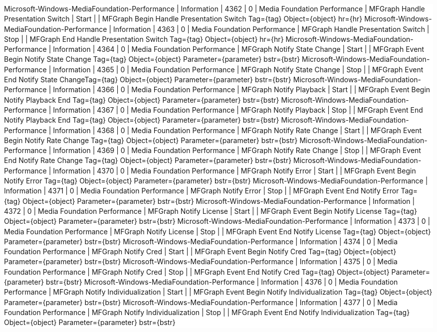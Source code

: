 Microsoft-Windows-MediaFoundation-Performance  |  Information  |  4362      |  0        |  Media Foundation Performance                                     |  MFGraph Handle Presentation Switch                         |  Start    |                 |  MFGraph Begin Handle Presentation Switch Tag={tag} Object={object} hr={hr}
Microsoft-Windows-MediaFoundation-Performance  |  Information  |  4363      |  0        |  Media Foundation Performance                                     |  MFGraph Handle Presentation Switch                         |  Stop     |                 |  MFGraph End Handle Presentation Switch Tag={tag} Object={object} hr={hr}
Microsoft-Windows-MediaFoundation-Performance  |  Information  |  4364      |  0        |  Media Foundation Performance                                     |  MFGraph Notify State Change                                |  Start    |                 |  MFGraph Event Begin Notify State Change Tag={tag} Object={object} Parameter={parameter} bstr={bstr}
Microsoft-Windows-MediaFoundation-Performance  |  Information  |  4365      |  0        |  Media Foundation Performance                                     |  MFGraph Notify State Change                                |  Stop     |                 |  MFGraph Event End Notify State ChangeTag={tag} Object={object} Parameter={parameter} bstr={bstr}
Microsoft-Windows-MediaFoundation-Performance  |  Information  |  4366      |  0        |  Media Foundation Performance                                     |  MFGraph Notify Playback                                    |  Start    |                 |  MFGraph Event Begin Notify Playback End Tag={tag} Object={object} Parameter={parameter} bstr={bstr}
Microsoft-Windows-MediaFoundation-Performance  |  Information  |  4367      |  0        |  Media Foundation Performance                                     |  MFGraph Notify Playback                                    |  Stop     |                 |  MFGraph Event End Notify Playback End Tag={tag} Object={object} Parameter={parameter} bstr={bstr}
Microsoft-Windows-MediaFoundation-Performance  |  Information  |  4368      |  0        |  Media Foundation Performance                                     |  MFGraph Notify Rate Change                                 |  Start    |                 |  MFGraph Event Begin Notify Rate Change Tag={tag} Object={object} Parameter={parameter} bstr={bstr}
Microsoft-Windows-MediaFoundation-Performance  |  Information  |  4369      |  0        |  Media Foundation Performance                                     |  MFGraph Notify Rate Change                                 |  Stop     |                 |  MFGraph Event End Notify Rate Change Tag={tag} Object={object} Parameter={parameter} bstr={bstr}
Microsoft-Windows-MediaFoundation-Performance  |  Information  |  4370      |  0        |  Media Foundation Performance                                     |  MFGraph Notify Error                                       |  Start    |                 |  MFGraph Event Begin Notify Error Tag={tag} Object={object} Parameter={parameter} bstr={bstr}
Microsoft-Windows-MediaFoundation-Performance  |  Information  |  4371      |  0        |  Media Foundation Performance                                     |  MFGraph Notify Error                                       |  Stop     |                 |  MFGraph Event End Notify Error Tag={tag} Object={object} Parameter={parameter} bstr={bstr}
Microsoft-Windows-MediaFoundation-Performance  |  Information  |  4372      |  0        |  Media Foundation Performance                                     |  MFGraph Notify License                                     |  Start    |                 |  MFGraph Event Begin Notify License Tag={tag} Object={object} Parameter={parameter} bstr={bstr}
Microsoft-Windows-MediaFoundation-Performance  |  Information  |  4373      |  0        |  Media Foundation Performance                                     |  MFGraph Notify License                                     |  Stop     |                 |  MFGraph Event End Notify License Tag={tag} Object={object} Parameter={parameter} bstr={bstr}
Microsoft-Windows-MediaFoundation-Performance  |  Information  |  4374      |  0        |  Media Foundation Performance                                     |  MFGraph Notify Cred                                        |  Start    |                 |  MFGraph Event Begin Notify Cred Tag={tag} Object={object} Parameter={parameter} bstr={bstr}
Microsoft-Windows-MediaFoundation-Performance  |  Information  |  4375      |  0        |  Media Foundation Performance                                     |  MFGraph Notify Cred                                        |  Stop     |                 |  MFGraph Event End Notify Cred Tag={tag} Object={object} Parameter={parameter} bstr={bstr}
Microsoft-Windows-MediaFoundation-Performance  |  Information  |  4376      |  0        |  Media Foundation Performance                                     |  MFGraph Notify Individualization                           |  Start    |                 |  MFGraph Event Begin Notify Individualization Tag={tag} Object={object} Parameter={parameter} bstr={bstr}
Microsoft-Windows-MediaFoundation-Performance  |  Information  |  4377      |  0        |  Media Foundation Performance                                     |  MFGraph Notify Individualization                           |  Stop     |                 |  MFGraph Event End Notify Individualization Tag={tag} Object={object} Parameter={parameter} bstr={bstr}